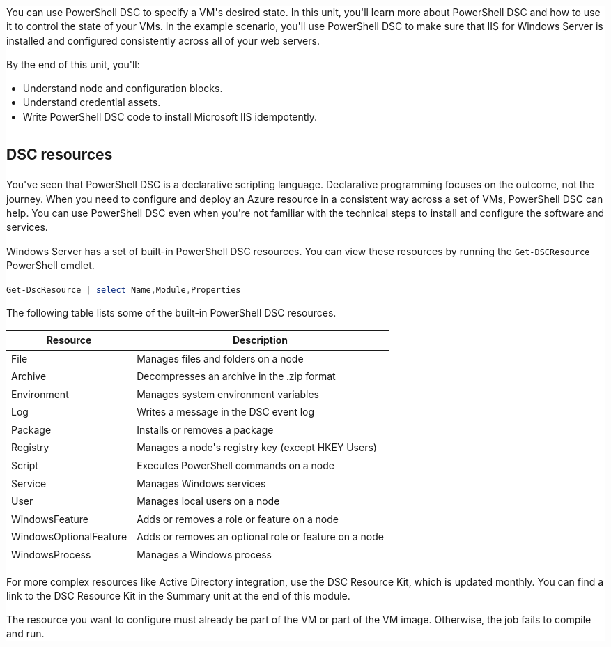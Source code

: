 You can use PowerShell DSC to specify a VM's desired state. In this unit, you'll learn more about PowerShell DSC and how to use it to control the state of your VMs. In the example scenario, you'll use PowerShell DSC to make sure that IIS for Windows Server is installed and configured consistently across all of your web servers.

By the end of this unit, you'll:

- Understand node and configuration blocks.
- Understand credential assets.
- Write PowerShell DSC code to install Microsoft IIS idempotently.

## DSC resources

You've seen that PowerShell DSC is a declarative scripting language. Declarative programming focuses on the outcome, not the journey. When you need to configure and deploy an Azure resource in a consistent way across a set of VMs, PowerShell DSC can help. You can use PowerShell DSC even when you're not familiar with the technical steps to install and configure the software and services.  

Windows Server has a set of built-in PowerShell DSC resources. You can view these resources by running the `Get-DSCResource` PowerShell cmdlet.

```powershell
Get-DscResource | select Name,Module,Properties
```

The following table lists some of the built-in PowerShell DSC resources.

| Resource               | Description                                        |
|------------------------|----------------------------------------------------|
| File                   | Manages files and folders on a node                |
| Archive                | Decompresses an archive in the .zip format         |
| Environment            | Manages system environment variables              |
| Log                    | Writes a message in the DSC event log              |
| Package                | Installs or removes a package                     |
| Registry               | Manages a node's registry key (except HKEY Users) |
| Script                 | Executes PowerShell commands on a node             |
| Service                | Manages Windows services                           |
| User                   | Manages local users on a node                      |
| WindowsFeature         | Adds or removes a role or feature on a node           |
| WindowsOptionalFeature | Adds or removes an optional role or feature on a node |
| WindowsProcess         | Manages a Windows process                          |

For more complex resources like Active Directory integration, use the DSC Resource Kit, which is updated monthly. You can find a link to the DSC Resource Kit in the Summary unit at the end of this module.

The resource you want to configure must already be part of the VM or part of the VM image. Otherwise, the job fails to compile and run.
